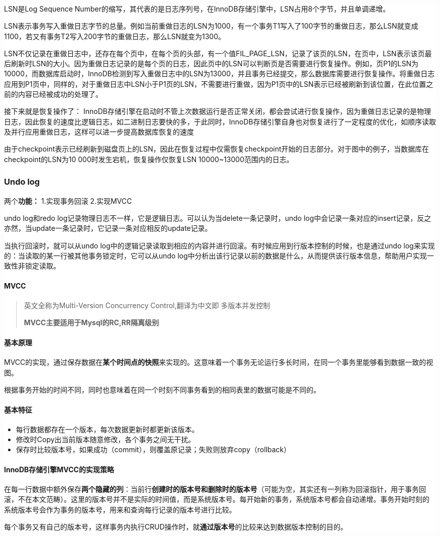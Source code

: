 LSN是Log Sequence Number的缩写，其代表的是日志序列号，在InnoDB存储引擎中，LSN占用8个字节，并且单调递增。

LSN表示事务写入重做日志字节的总量。例如当前重做日志的LSN为1000，有一个事务T1写入了100字节的重做日志，那么LSN就变成1100，若又有事务T2写入200字节的重做日志，那么LSN就变为1300。

LSN不仅记录在重做日志中，还存在每个页中，在每个页的头部，有一个值FIL_PAGE_LSN，记录了该页的LSN，在页中，LSN表示该页最后刷新时LSN的大小。因为重做日志记录的是每个页的日志，因此页中的LSN可以判断页是否需要进行恢复操作。例如，页P1的LSN为10000，而数据库启动时，InnoDB检测到写入重做日志中的LSN为13000，并且事务已经提交，那么数据库需要进行恢复操作。将重做日志应用到P1页中，同样的，对于重做日志中LSN小于P1页的LSN，不需要进行重做，因为P1页中的LSN表示已经被刷新到该位置，在此位置之前的内容已经被成功的处理了。

接下来就是恢复操作了：
 InnoDB存储引擎在启动时不管上次数据运行是否正常关闭，都会尝试进行恢复操作，因为重做日志记录的是物理日志，因此恢复的速度比逻辑日志，如二进制日志要快的多，于此同时，InnoDB存储引擎自身也对恢复进行了一定程度的优化，如顺序读取及并行应用重做日志，这样可以进一步提高数据库恢复的速度

由于checkpoint表示已经刷新到磁盘页上的LSN，因此在恢复过程中仅需恢复checkpoint开始的日志部分。对于图中的例子，当数据库在checkpoint的LSN为10 000时发生宕机，恢复操作仅恢复LSN 10000~13000范围内的日志。



### Undo log

两个**功能：**
1.实现事务回滚
2.实现MVCC

undo log和redo log记录物理日志不一样，它是逻辑日志。可以认为当delete一条记录时，undo log中会记录一条对应的insert记录，反之亦然，当update一条记录时，它记录一条对应相反的update记录。

当执行回滚时，就可以从undo log中的逻辑记录读取到相应的内容并进行回滚。有时候应用到行版本控制的时候，也是通过undo log来实现的：当读取的某一行被其他事务锁定时，它可以从undo log中分析出该行记录以前的数据是什么，从而提供该行版本信息，帮助用户实现一致性非锁定读取。

#### MVCC

> 英文全称为Multi-Version Concurrency Control,翻译为中文即 多版本并发控制
>
> **MVCC主要适用于Mysql的RC,RR隔离级别**



#### 基本原理

MVCC的实现，通过保存数据在**某个时间点的快照**来实现的。这意味着一个事务无论运行多长时间，在同一个事务里能够看到数据一致的视图。

根据事务开始的时间不同，同时也意味着在同一个时刻不同事务看到的相同表里的数据可能是不同的。



#### 基本特征

- 每行数据都存在一个版本，每次数据更新时都更新该版本。
- 修改时Copy出当前版本随意修改，各个事务之间无干扰。
- 保存时比较版本号，如果成功（commit），则覆盖原记录；失败则放弃copy（rollback）



#### InnoDB存储引擎MVCC的实现策略

在每一行数据中额外保存**两个隐藏的列**：当前行**创建时的版本号和删除时的版本号**（可能为空，其实还有一列称为回滚指针，用于事务回滚，不在本文范畴）。这里的版本号并不是实际的时间值，而是系统版本号。每开始新的事务，系统版本号都会自动递增。事务开始时刻的系统版本号会作为事务的版本号，用来和查询每行记录的版本号进行比较。

每个事务又有自己的版本号，这样事务内执行CRUD操作时，就**通过版本号**的比较来达到数据版本控制的目的。

